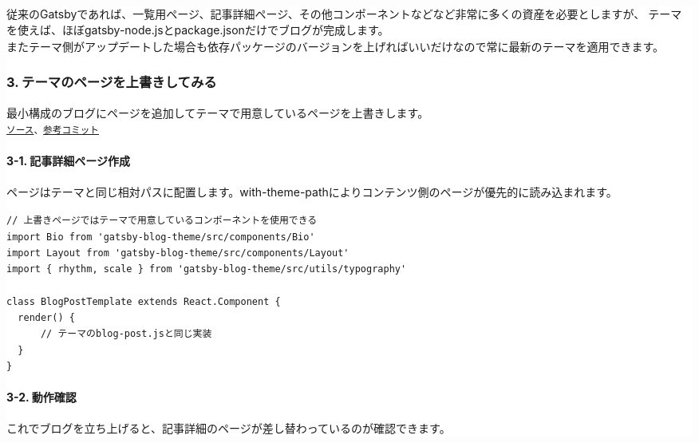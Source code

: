 従来のGatsbyであれば、一覧用ページ、記事詳細ページ、その他コンポーネントなどなど非常に多くの資産を必要としますが、
テーマを使えば、ほぼgatsby-node.jsとpackage.jsonだけでブログが完成します。<br>
またテーマ側がアップデートした場合も依存パッケージのバージョンを上げればいいだけなので常に最新のテーマを適用できます。



### 3. テーマのページを上書きしてみる

最小構成のブログにページを追加してテーマで用意しているページを上書きします。<br>
<small>[ソース](https://github.com/Takumon/my-gatsby-theme-sample/tree/master/ui-surfaces/blog-override-page)、[参考コミット](https://github.com/Takumon/my-gatsby-theme-sample/commit/7a09088d774035f3cbf370730e7af9ac6869849b)</small>

#### 3-1. 記事詳細ページ作成

ページはテーマと同じ相対パスに配置します。with-theme-pathによりコンテンツ側のページが優先的に読み込まれます。

```javascript{1-4}:title=src/templates/blog-post.jsの一部
// 上書きページではテーマで用意しているコンポーネントを使用できる
import Bio from 'gatsby-blog-theme/src/components/Bio'
import Layout from 'gatsby-blog-theme/src/components/Layout'
import { rhythm, scale } from 'gatsby-blog-theme/src/utils/typography'

class BlogPostTemplate extends React.Component {
  render() {
      // テーマのblog-post.jsと同じ実装
  }
}
```

#### 3-2. 動作確認

これでブログを立ち上げると、記事詳細のページが差し替わっているのが確認できます。
